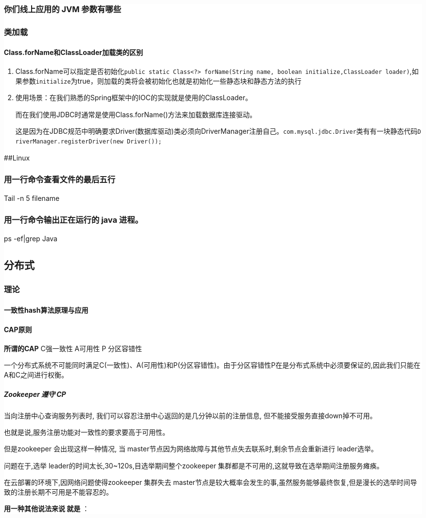 ### 你们线上应用的 JVM 参数有哪些



### 类加载

#### Class.forName和ClassLoader加载类的区别

1. Class.forName可以指定是否初始化`public static Class<?> forName(String name, boolean initialize,ClassLoader loader)`,如果参数`initialize`为true，则加载的类将会被初始化也就是初始化一些静态块和静态方法的执行

2. 使用场景：在我们熟悉的Spring框架中的IOC的实现就是使用的ClassLoader。

   而在我们使用JDBC时通常是使用Class.forName()方法来加载数据库连接驱动。

   这是因为在JDBC规范中明确要求Driver(数据库驱动)类必须向DriverManager注册自己。`com.mysql.jdbc.Driver`类有有一块静态代码`DriverManager.registerDriver(new Driver());`





##Linux

### 用一行命令查看文件的最后五行

Tail -n 5 filename

### 用一行命令输出正在运行的 java 进程。

ps -ef|grep Java

## 分布式

### 理论



#### 一致性hash算法原理与应用

####  CAP原则

**所谓的CAP**  C强一致性  A可用性 P 分区容错性

一个分布式系统不可能同时满足C(一致性)、A(可用性)和P(分区容错性)。由于分区容错性P在是分布式系统中必须要保证的,因此我们只能在A和C之间进行权衡。 

##### Zookeeper 遵守 CP

当向注册中心查询服务列表时,    我们可以容忍注册中心返回的是几分钟以前的注册信息, 但不能接受服务直接down掉不可用。

也就是说,服务注册功能对一致性的要求要高于可用性。

但是zookeeper 会出现这样一种情况,   当 master节点因为网络故障与其他节点失去联系时,剩余节点会重新进行 leader选举。

问题在于,选举 leader的时间太长,30~120s,目选举期间整个zookeeper 集群都是不可用的,这就导致在选举期间注册服务瘫痪。

在云部署的环境下,因网络问题使得zookeeper 集群失去 master节点是较大概率会发生的事,虽然服务能够最终恢复,但是漫长的选举时间导致的注册长期不可用是不能容忍的。 

**用一种其他说法来说 就是** ：
